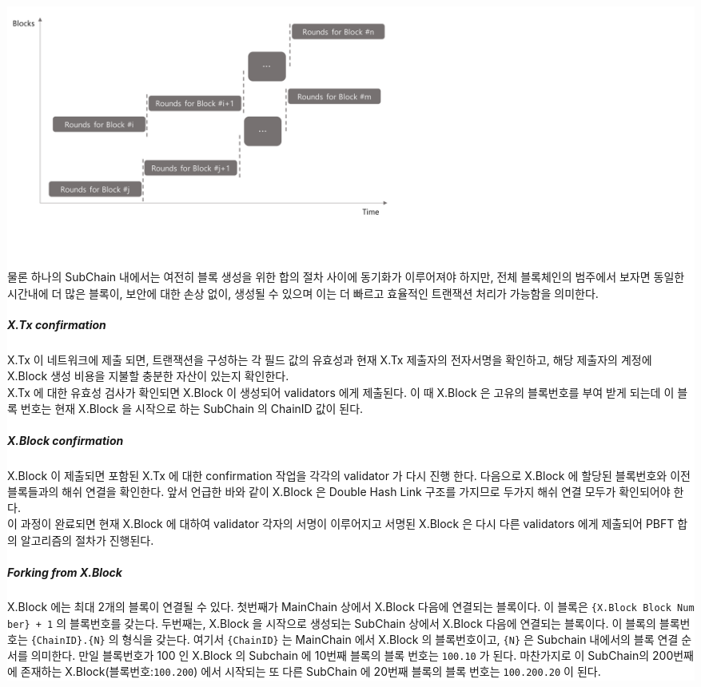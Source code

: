 <img src="images/block_async.png" width="480px" />
</p>
<br />
  
물론 하나의 SubChain 내에서는 여전히 블록 생성을 위한 합의 절차 사이에 동기화가 이루어져야 하지만, 전체 블록체인의 범주에서 보자면 동일한 시간내에 더 많은 블록이, 보안에 대한 손상 없이, 생성될 수 있으며 이는 더 빠르고 효율적인 트랜잭션 처리가 가능함을 의미한다.
  
##### X.Tx confirmation
  
X.Tx 이 네트워크에 제출 되면, 트랜잭션을 구성하는 각 필드 값의 유효성과 현재 X.Tx 제출자의 전자서명을 확인하고, 해당 제출자의 계정에 X.Block 생성 비용을 지불할 충분한 자산이 있는지 확인한다.  
X.Tx 에 대한 유효성 검사가 확인되면 X.Block 이 생성되어 validators 에게 제출된다. 이 때 X.Block 은 고유의 블록번호를 부여 받게 되는데 이 블록 번호는 현재 X.Block 을 시작으로 하는 SubChain 의 ChainID 값이 된다.
  
##### X.Block confirmation
  
X.Block 이 제출되면 포함된 X.Tx 에 대한 confirmation 작업을 각각의 validator 가 다시 진행 한다. 다음으로 X.Block 에 할당된 블록번호와 이전 블록들과의 해쉬 연결을 확인한다. 앞서 언급한 바와 같이 X.Block 은 Double Hash Link 구조를 가지므로 두가지 해쉬 연결 모두가 확인되어야 한다.  
이 과정이 완료되면 현재 X.Block 에 대하여 validator 각자의 서명이 이루어지고 서명된 X.Block 은 다시 다른 validators 에게 제출되어 PBFT 합의 알고리즘의 절차가 진행된다.
  
##### Forking from X.Block
  
X.Block 에는 최대 2개의 블록이 연결될 수 있다. 첫번째가 MainChain 상에서 X.Block 다음에 연결되는 블록이다. 이 블록은 `{X.Block Block Number} + 1` 의 블록번호를 갖는다. 두번째는, X.Block 을 시작으로 생성되는 SubChain 상에서 X.Block 다음에 연결되는 블록이다. 이 블록의 블록번호는 `{ChainID}.{N}` 의 형식을 갖는다. 여기서 `{ChainID}` 는 MainChain 에서 X.Block 의 블록번호이고, `{N}` 은 Subchain 내에서의 블록 연결 순서를 의미한다. 만일 블록번호가 100 인 X.Block 의 Subchain 에 10번째 블록의 블록 번호는 `100.10` 가 된다. 마찬가지로 이 SubChain의 200번째에 존재하는 X.Block(블록번호:`100.200`) 에서 시작되는 또 다른 SubChain 에 20번째 블록의 블록 번호는 `100.200.20` 이 된다.
  